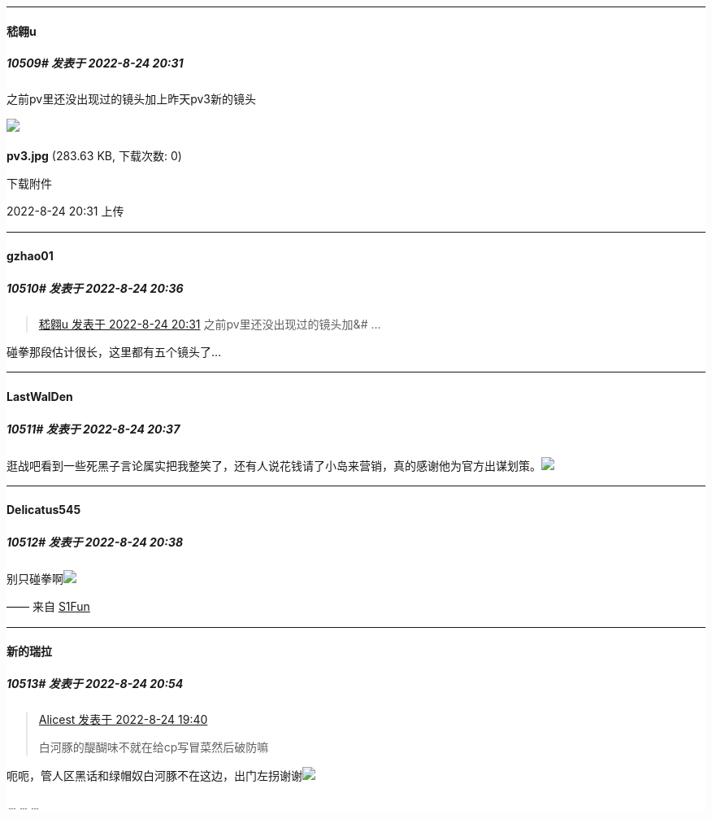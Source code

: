 *****

####  嵇翱u  
##### 10509#       发表于 2022-8-24 20:31

之前pv里还没出现过的镜头加上昨天pv3新的镜头

<img src="https://img.saraba1st.com/forum/202208/24/203132kyacc1lpz0vc2r1c.jpg" referrerpolicy="no-referrer">

<strong>pv3.jpg</strong> (283.63 KB, 下载次数: 0)

下载附件

2022-8-24 20:31 上传

*****

####  gzhao01  
##### 10510#       发表于 2022-8-24 20:36

<blockquote><a href="httphttps://bbs.saraba1st.com/2b/forum.php?mod=redirect&amp;goto=findpost&amp;pid=57204409&amp;ptid=2045127" target="_blank">嵇翱u 发表于 2022-8-24 20:31</a>
之前pv里还没出现过的镜头加&amp;# ...</blockquote>
碰拳那段估计很长，这里都有五个镜头了…

*****

####  LastWalDen  
##### 10511#       发表于 2022-8-24 20:37

逛战吧看到一些死黑子言论属实把我整笑了，还有人说花钱请了小岛来营销，真的感谢他为官方出谋划策。<img src="https://static.saraba1st.com/image/smiley/face2017/067.png" referrerpolicy="no-referrer">

*****

####  Delicatus545  
##### 10512#       发表于 2022-8-24 20:38

别只碰拳啊<img src="https://static.saraba1st.com/image/smiley/face2017/125.png" referrerpolicy="no-referrer">

—— 来自 [S1Fun](https://s1fun.koalcat.com)

*****

####  新的瑞拉  
##### 10513#       发表于 2022-8-24 20:54

<blockquote><a href="httphttps://bbs.saraba1st.com/2b/forum.php?mod=redirect&amp;goto=findpost&amp;pid=57203742&amp;ptid=2045127" target="_blank">Alicest 发表于 2022-8-24 19:40</a>

白河豚的醍醐味不就在给cp写冒菜然后破防嘛</blockquote>
呃呃，管人区黑话和绿帽奴白河豚不在这边，出门左拐谢谢<img src="https://static.saraba1st.com/image/smiley/face2017/261.png" referrerpolicy="no-referrer">

﹍﹍﹍

